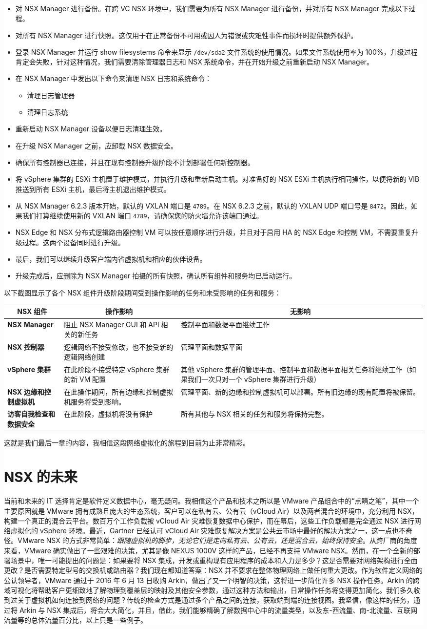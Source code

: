 +   对 NSX Manager 进行备份。在跨 VC NSX 环境中，我们需要为所有 NSX Manager 进行备份，并对所有 NSX Manager 完成以下过程。

+   对所有 NSX Manager 进行快照。这仅用于在正常备份不可用或因人为错误或灾难性事件而损坏时提供额外保护。

+   登录 NSX Manager 并运行 show filesystems 命令来显示 `/dev/sda2` 文件系统的使用情况。如果文件系统使用率为 100%，升级过程肯定会失败，针对这种情况，我们需要清除管理器日志和 NSX 系统命令，并在开始升级之前重新启动 NSX Manager。

+   在 NSX Manager 中发出以下命令来清理 NSX 日志和系统命令：

    +   清理日志管理器

    +   清理日志系统

+   重新启动 NSX Manager 设备以便日志清理生效。

+   在升级 NSX Manager 之前，应卸载 NSX 数据安全。

+   确保所有控制器已连接，并且在现有控制器升级阶段不计划部署任何新控制器。

+   将 vSphere 集群的 ESXi 主机置于维护模式，并执行升级和重新启动主机。对准备好的 NSX ESXi 主机执行相同操作，以便将新的 VIB 推送到所有 ESXi 主机，最后将主机退出维护模式。

+   从 NSX Manager 6.2.3 版本开始，默认的 VXLAN 端口是 `4789`。在 NSX 6.2.3 之前，默认的 VXLAN UDP 端口号是 `8472`。因此，如果我们打算继续使用新的 VXLAN 端口 `4789`，请确保您的防火墙允许该端口通过。

+   NSX Edge 和 NSX 分布式逻辑路由器控制 VM 可以按任意顺序进行升级，并且对于启用 HA 的 NSX Edge 和控制 VM，不需要重复升级过程。这两个设备同时进行升级。

+   最后，我们可以继续升级客户端内省虚拟机和相应的伙伴设备。

+   升级完成后，应删除为 NSX Manager 拍摄的所有快照，确认所有组件和服务均已启动运行。

以下截图显示了各个 NSX 组件升级阶段期间受到操作影响的任务和未受影响的任务和服务：

| **NSX 组件** | **操作影响** | **无影响** |
| --- | --- | --- |
| **NSX Manager** | 阻止 NSX Manager GUI 和 API 相关的新任务 | 控制平面和数据平面继续工作 |
| **NSX 控制器** | 逻辑网络不接受修改，也不接受新的逻辑网络创建 | 管理平面和数据平面 |
| **vSphere 集群** | 在此阶段不接受特定 vSphere 集群的新 VM 配置 | 其他 vSphere 集群的管理平面、控制平面和数据平面相关任务将继续工作（如果我们一次只对一个 vSphere 集群进行升级） |
| **NSX 边缘和控制虚拟机** | 在此操作期间，所有边缘和控制虚拟机服务将受到影响。 | 管理平面、新的边缘和控制虚拟机可以部署。所有旧边缘的现有配置将被保留。 |
| **访客自我检查和数据安全** | 在此阶段，虚拟机将没有保护 | 所有其他与 NSX 相关的任务和服务将保持完整。 |

这就是我们最后一章的内容，我相信这段网络虚拟化的旅程到目前为止非常精彩。

# NSX 的未来

当前和未来的 IT 选择肯定是软件定义数据中心，毫无疑问。我相信这个产品和技术之所以是 VMware 产品组合中的“点睛之笔”，其中一个主要原因就是 VMware 拥有成熟且庞大的生态系统，客户可以在私有云、公有云（vCloud Air）以及两者混合的环境中，充分利用 NSX，构建一个真正的混合云平台。数百万个工作负载被 vCloud Air 灾难恢复数据中心保护，而在幕后，这些工作负载都是完全通过 NSX 进行网络虚拟化的 vSphere 环境。最近，Gartner 已经认可 vCloud Air 灾难恢复解决方案是公共云市场中最好的解决方案之一，这一点也不奇怪。VMware NSX 的方式非常简单：*跟随虚拟机的脚步，无论它们是走向私有云、公有云，还是混合云，始终保持安全*。从跨厂商的角度来看，VMware 确实做出了一些艰难的决策，尤其是像 NEXUS 1000V 这样的产品，已经不再支持 VMware NSX。然而，在一个全新的部署场景中，唯一可能提出的问题是：如果要将 NSX 集成，开发或重构现有应用程序的成本和人力是多少？这是否需要对网络架构进行全面更改？是否需要特定型号的交换机或路由器？我们现在都知道答案：NSX 并不要求在整体物理网络上做任何重大更改。作为软件定义网络的公认领导者，VMware 通过于 2016 年 6 月 13 日收购 Arkin，做出了又一个明智的决策，这将进一步简化许多 NSX 操作任务。Arkin 的跨域可视化将帮助客户更细致地了解物理到覆盖层的映射及其他安全参数，通过这种方法和输出，日常操作任务将变得更加简化。我们多久收到过关于虚拟机如何连接到网络的问题？传统的检查方式是通过多个产品之间的连接，获取端到端的连接视图。我坚信，像这样的任务，通过将 Arkin 与 NSX 集成后，将会大大简化，并且，借此，我们能够精确了解数据中心中的流量类型，以及东-西流量、南-北流量、互联网流量等的总体流量百分比，以上只是一些例子。
